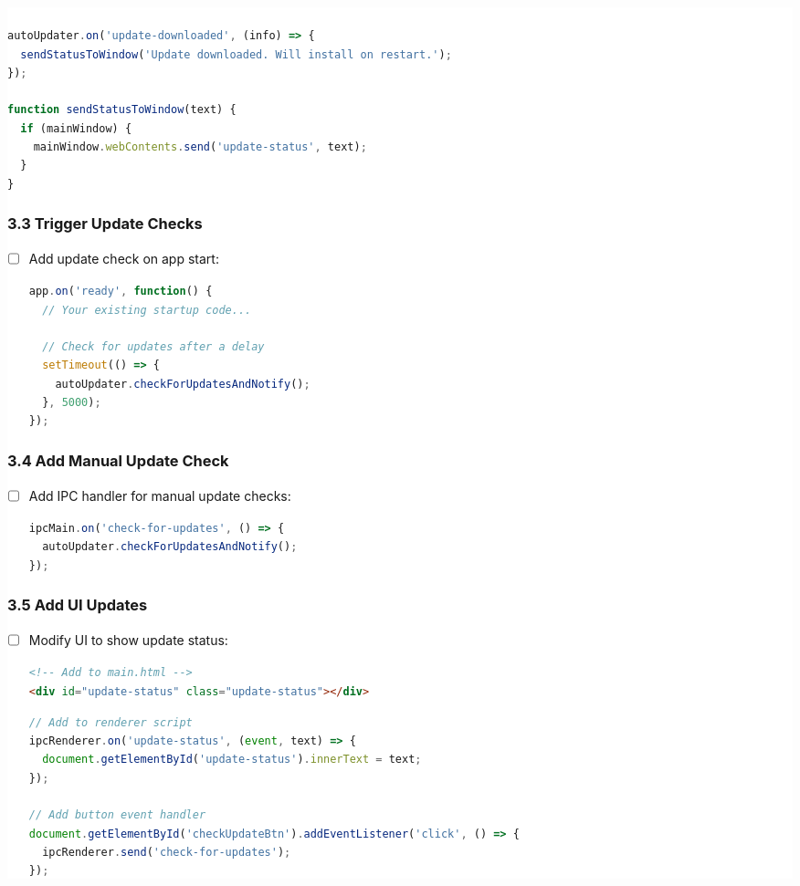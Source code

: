   ```javascript
  
  autoUpdater.on('update-downloaded', (info) => {
    sendStatusToWindow('Update downloaded. Will install on restart.');
  });
  
  function sendStatusToWindow(text) {
    if (mainWindow) {
      mainWindow.webContents.send('update-status', text);
    }
  }
  ```

### 3.3 Trigger Update Checks
- [ ] Add update check on app start:
  ```javascript
  app.on('ready', function() {
    // Your existing startup code...
    
    // Check for updates after a delay
    setTimeout(() => {
      autoUpdater.checkForUpdatesAndNotify();
    }, 5000);
  });
  ```

### 3.4 Add Manual Update Check
- [ ] Add IPC handler for manual update checks:
  ```javascript
  ipcMain.on('check-for-updates', () => {
    autoUpdater.checkForUpdatesAndNotify();
  });
  ```

### 3.5 Add UI Updates
- [ ] Modify UI to show update status:
  ```html
  <!-- Add to main.html -->
  <div id="update-status" class="update-status"></div>
  ```
  
  ```javascript
  // Add to renderer script
  ipcRenderer.on('update-status', (event, text) => {
    document.getElementById('update-status').innerText = text;
  });
  
  // Add button event handler
  document.getElementById('checkUpdateBtn').addEventListener('click', () => {
    ipcRenderer.send('check-for-updates');
  });
  ```
